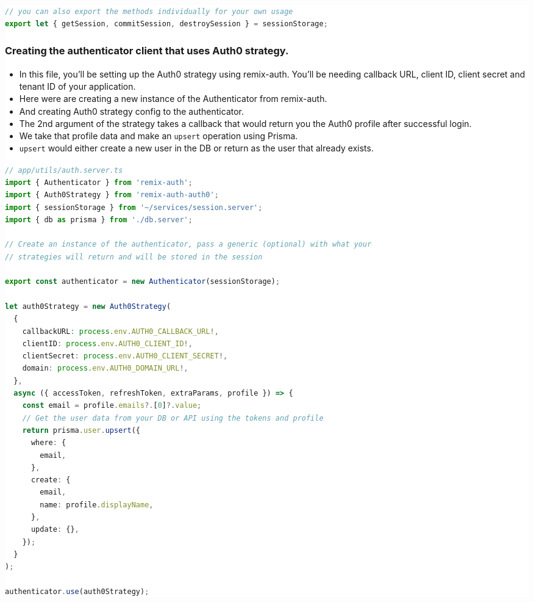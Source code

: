 ```typescript
// you can also export the methods individually for your own usage
export let { getSession, commitSession, destroySession } = sessionStorage;
```


### Creating the authenticator client that uses Auth0 strategy.

- In this file, you’ll be setting up the Auth0 strategy using remix-auth. You’ll be needing callback URL, client ID, client secret and tenant ID of your application.
- Here were are creating a new instance of the Authenticator from remix-auth.
- And creating Auth0 strategy config to the authenticator.
- The 2nd argument of the strategy takes a callback that would return you the Auth0 profile after successful login.
- We take that profile data and make an `upsert` operation using Prisma.
- `upsert` would either create a new user in the DB or return as the user that already exists.

```typescript
// app/utils/auth.server.ts
import { Authenticator } from 'remix-auth';
import { Auth0Strategy } from 'remix-auth-auth0';
import { sessionStorage } from '~/services/session.server';
import { db as prisma } from './db.server';

// Create an instance of the authenticator, pass a generic (optional) with what your
// strategies will return and will be stored in the session

export const authenticator = new Authenticator(sessionStorage);

let auth0Strategy = new Auth0Strategy(
  {
    callbackURL: process.env.AUTH0_CALLBACK_URL!,
    clientID: process.env.AUTH0_CLIENT_ID!,
    clientSecret: process.env.AUTH0_CLIENT_SECRET!,
    domain: process.env.AUTH0_DOMAIN_URL!,
  },
  async ({ accessToken, refreshToken, extraParams, profile }) => {
    const email = profile.emails?.[0]?.value;
    // Get the user data from your DB or API using the tokens and profile
    return prisma.user.upsert({
      where: {
        email,
      },
      create: {
        email,
        name: profile.displayName,
      },
      update: {},
    });
  }
);

authenticator.use(auth0Strategy);
```
